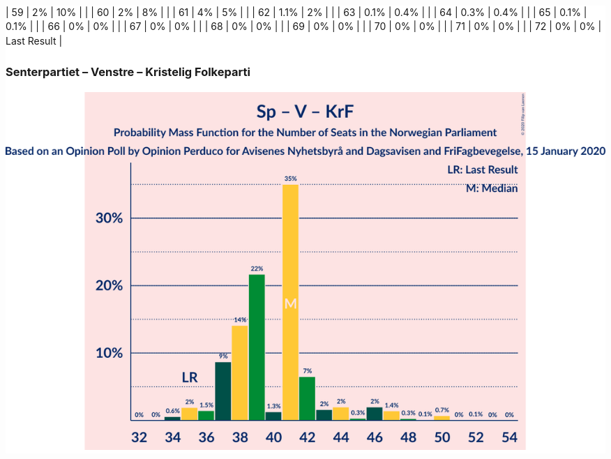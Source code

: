| 59 | 2% | 10% |  |
| 60 | 2% | 8% |  |
| 61 | 4% | 5% |  |
| 62 | 1.1% | 2% |  |
| 63 | 0.1% | 0.4% |  |
| 64 | 0.3% | 0.4% |  |
| 65 | 0.1% | 0.1% |  |
| 66 | 0% | 0% |  |
| 67 | 0% | 0% |  |
| 68 | 0% | 0% |  |
| 69 | 0% | 0% |  |
| 70 | 0% | 0% |  |
| 71 | 0% | 0% |  |
| 72 | 0% | 0% | Last Result |

### Senterpartiet – Venstre – Kristelig Folkeparti

![Graph with seats probability mass function not yet produced](2020-01-15-OpinionPerduco-coalitions-seats-pmf-sp–v–krf.png "Seats Probability Mass Function")

